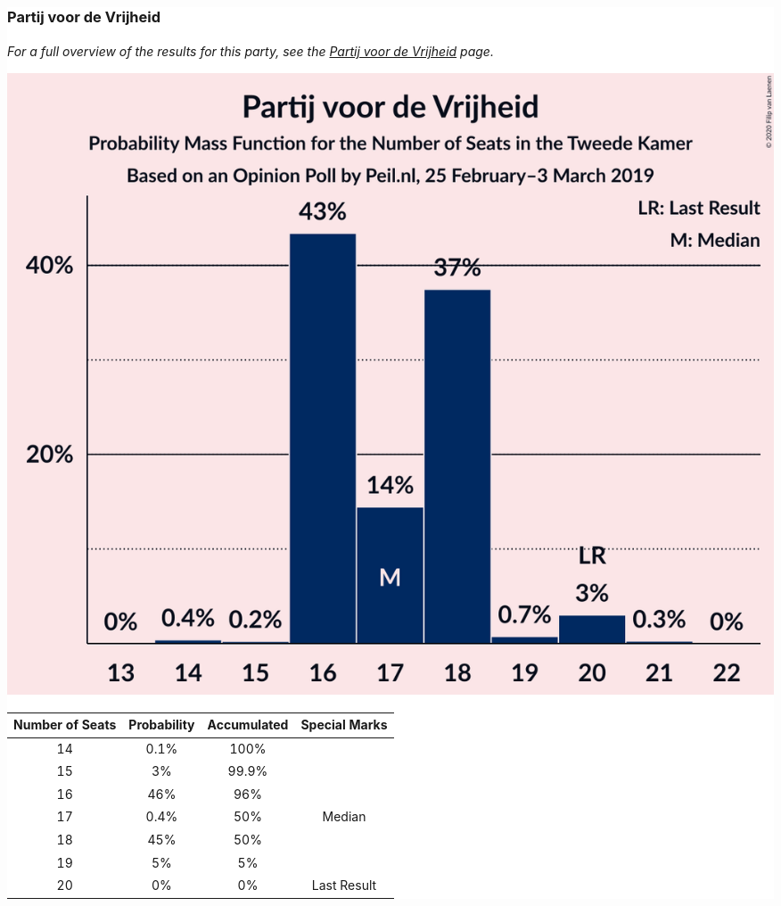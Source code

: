 ### Partij voor de Vrijheid

*For a full overview of the results for this party, see the [Partij voor de Vrijheid](party-partijvoordevrijheid.html) page.*

![Graph with seats probability mass function not yet produced](2019-03-03-Peilnl-seats-pmf-partijvoordevrijheid.png "Seats Probability Mass Function")

| Number of Seats | Probability | Accumulated | Special Marks |
|:---------------:|:-----------:|:-----------:|:-------------:|
| 14 | 0.1% | 100% |  |
| 15 | 3% | 99.9% |  |
| 16 | 46% | 96% |  |
| 17 | 0.4% | 50% | Median |
| 18 | 45% | 50% |  |
| 19 | 5% | 5% |  |
| 20 | 0% | 0% | Last Result |
